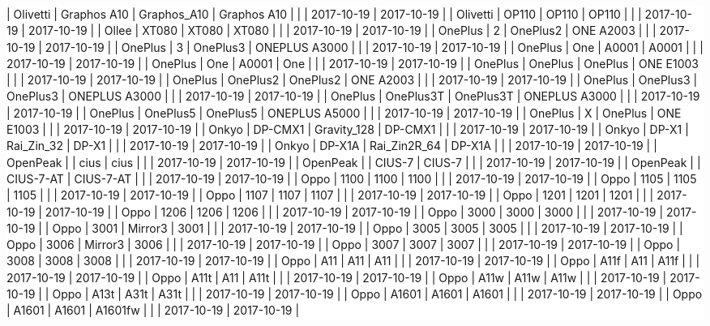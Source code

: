 | Olivetti | Graphos A10 | Graphos_A10 | Graphos A10 |  |  | 2017-10-19 | 2017-10-19 |
| Olivetti | OP110 | OP110 | OP110 |  |  | 2017-10-19 | 2017-10-19 |
| Ollee | XT080 | XT080 | XT080 |  |  | 2017-10-19 | 2017-10-19 |
| OnePlus | 2 | OnePlus2 | ONE A2003 |  |  | 2017-10-19 | 2017-10-19 |
| OnePlus | 3 | OnePlus3 | ONEPLUS A3000 |  |  | 2017-10-19 | 2017-10-19 |
| OnePlus | One | A0001 | A0001 |  |  | 2017-10-19 | 2017-10-19 |
| OnePlus | One | A0001 | One |  |  | 2017-10-19 | 2017-10-19 |
| OnePlus | OnePlus | OnePlus | ONE E1003 |  |  | 2017-10-19 | 2017-10-19 |
| OnePlus | OnePlus2 | OnePlus2 | ONE A2003 |  |  | 2017-10-19 | 2017-10-19 |
| OnePlus | OnePlus3 | OnePlus3 | ONEPLUS A3000 |  |  | 2017-10-19 | 2017-10-19 |
| OnePlus | OnePlus3T | OnePlus3T | ONEPLUS A3000 |  |  | 2017-10-19 | 2017-10-19 |
| OnePlus | OnePlus5 | OnePlus5 | ONEPLUS A5000 |  |  | 2017-10-19 | 2017-10-19 |
| OnePlus | X | OnePlus | ONE E1003 |  |  | 2017-10-19 | 2017-10-19 |
| Onkyo | DP-CMX1 | Gravity_128 | DP-CMX1 |  |  | 2017-10-19 | 2017-10-19 |
| Onkyo | DP-X1 | Rai_Zin_32 | DP-X1 |  |  | 2017-10-19 | 2017-10-19 |
| Onkyo | DP-X1A | Rai_Zin2R_64 | DP-X1A |  |  | 2017-10-19 | 2017-10-19 |
| OpenPeak |  | cius | cius |  |  | 2017-10-19 | 2017-10-19 |
| OpenPeak |  | CIUS-7 | CIUS-7 |  |  | 2017-10-19 | 2017-10-19 |
| OpenPeak |  | CIUS-7-AT | CIUS-7-AT |  |  | 2017-10-19 | 2017-10-19 |
| Oppo | 1100 | 1100 | 1100 |  |  | 2017-10-19 | 2017-10-19 |
| Oppo | 1105 | 1105 | 1105 |  |  | 2017-10-19 | 2017-10-19 |
| Oppo | 1107 | 1107 | 1107 |  |  | 2017-10-19 | 2017-10-19 |
| Oppo | 1201 | 1201 | 1201 |  |  | 2017-10-19 | 2017-10-19 |
| Oppo | 1206 | 1206 | 1206 |  |  | 2017-10-19 | 2017-10-19 |
| Oppo | 3000 | 3000 | 3000 |  |  | 2017-10-19 | 2017-10-19 |
| Oppo | 3001 | Mirror3 | 3001 |  |  | 2017-10-19 | 2017-10-19 |
| Oppo | 3005 | 3005 | 3005 |  |  | 2017-10-19 | 2017-10-19 |
| Oppo | 3006 | Mirror3 | 3006 |  |  | 2017-10-19 | 2017-10-19 |
| Oppo | 3007 | 3007 | 3007 |  |  | 2017-10-19 | 2017-10-19 |
| Oppo | 3008 | 3008 | 3008 |  |  | 2017-10-19 | 2017-10-19 |
| Oppo | A11 | A11 | A11 |  |  | 2017-10-19 | 2017-10-19 |
| Oppo | A11f | A11 | A11f |  |  | 2017-10-19 | 2017-10-19 |
| Oppo | A11t | A11 | A11t |  |  | 2017-10-19 | 2017-10-19 |
| Oppo | A11w | A11w | A11w |  |  | 2017-10-19 | 2017-10-19 |
| Oppo | A13t | A31t | A31t |  |  | 2017-10-19 | 2017-10-19 |
| Oppo | A1601 | A1601 | A1601 |  |  | 2017-10-19 | 2017-10-19 |
| Oppo | A1601 | A1601 | A1601fw |  |  | 2017-10-19 | 2017-10-19 |